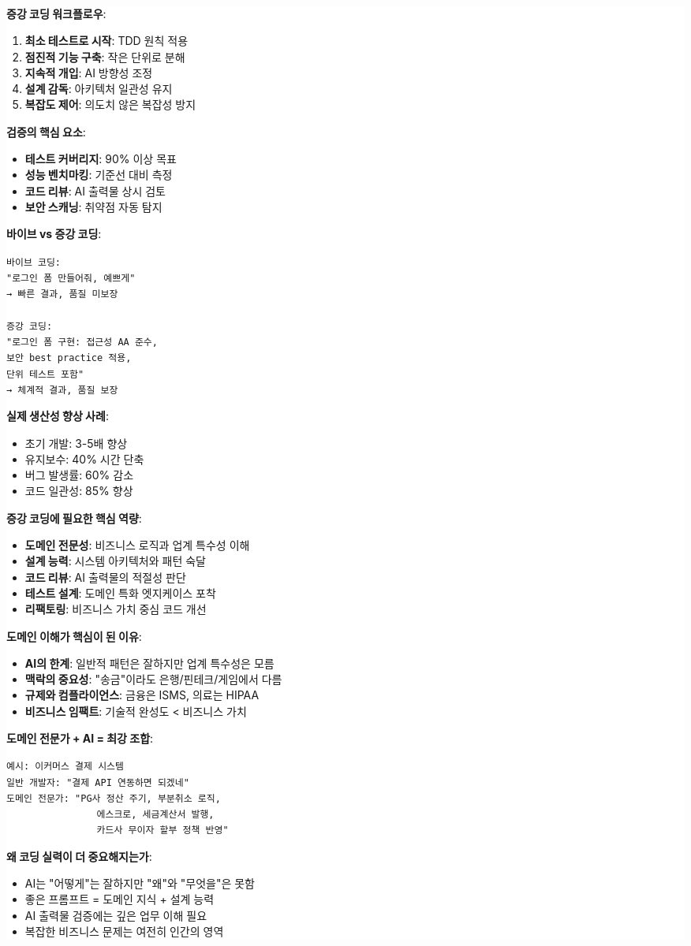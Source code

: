 **증강 코딩 워크플로우**:
1. **최소 테스트로 시작**: TDD 원칙 적용
2. **점진적 기능 구축**: 작은 단위로 분해
3. **지속적 개입**: AI 방향성 조정
4. **설계 감독**: 아키텍처 일관성 유지
5. **복잡도 제어**: 의도치 않은 복잡성 방지

**검증의 핵심 요소**:
- **테스트 커버리지**: 90% 이상 목표
- **성능 벤치마킹**: 기준선 대비 측정
- **코드 리뷰**: AI 출력물 상시 검토
- **보안 스캐닝**: 취약점 자동 탐지

**바이브 vs 증강 코딩**:
```
바이브 코딩:
"로그인 폼 만들어줘, 예쁘게"
→ 빠른 결과, 품질 미보장

증강 코딩:
"로그인 폼 구현: 접근성 AA 준수,
보안 best practice 적용,
단위 테스트 포함"
→ 체계적 결과, 품질 보장
```

**실제 생산성 향상 사례**:
- 초기 개발: 3-5배 향상
- 유지보수: 40% 시간 단축
- 버그 발생률: 60% 감소
- 코드 일관성: 85% 향상

**증강 코딩에 필요한 핵심 역량**:
- **도메인 전문성**: 비즈니스 로직과 업계 특수성 이해
- **설계 능력**: 시스템 아키텍처와 패턴 숙달
- **코드 리뷰**: AI 출력물의 적절성 판단
- **테스트 설계**: 도메인 특화 엣지케이스 포착
- **리팩토링**: 비즈니스 가치 중심 코드 개선

**도메인 이해가 핵심이 된 이유**:
- **AI의 한계**: 일반적 패턴은 잘하지만 업계 특수성은 모름
- **맥락의 중요성**: "송금"이라도 은행/핀테크/게임에서 다름
- **규제와 컴플라이언스**: 금융은 ISMS, 의료는 HIPAA
- **비즈니스 임팩트**: 기술적 완성도 < 비즈니스 가치

**도메인 전문가 + AI = 최강 조합**:
```
예시: 이커머스 결제 시스템
일반 개발자: "결제 API 연동하면 되겠네"
도메인 전문가: "PG사 정산 주기, 부분취소 로직,
                에스크로, 세금계산서 발행,
                카드사 무이자 할부 정책 반영"
```

**왜 코딩 실력이 더 중요해지는가**:
- AI는 "어떻게"는 잘하지만 "왜"와 "무엇을"은 못함
- 좋은 프롬프트 = 도메인 지식 + 설계 능력
- AI 출력물 검증에는 깊은 업무 이해 필요
- 복잡한 비즈니스 문제는 여전히 인간의 영역
